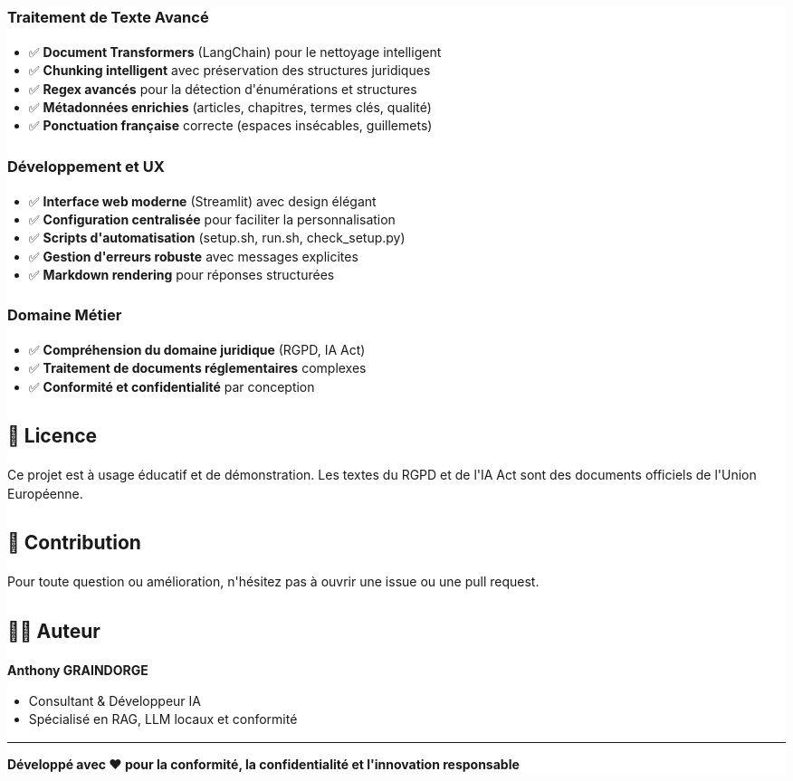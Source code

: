 ### Traitement de Texte Avancé
- ✅ **Document Transformers** (LangChain) pour le nettoyage intelligent
- ✅ **Chunking intelligent** avec préservation des structures juridiques
- ✅ **Regex avancés** pour la détection d'énumérations et structures
- ✅ **Métadonnées enrichies** (articles, chapitres, termes clés, qualité)
- ✅ **Ponctuation française** correcte (espaces insécables, guillemets)

### Développement et UX
- ✅ **Interface web moderne** (Streamlit) avec design élégant
- ✅ **Configuration centralisée** pour faciliter la personnalisation
- ✅ **Scripts d'automatisation** (setup.sh, run.sh, check_setup.py)
- ✅ **Gestion d'erreurs robuste** avec messages explicites
- ✅ **Markdown rendering** pour réponses structurées

### Domaine Métier
- ✅ **Compréhension du domaine juridique** (RGPD, IA Act)
- ✅ **Traitement de documents réglementaires** complexes
- ✅ **Conformité et confidentialité** par conception

## 📝 Licence

Ce projet est à usage éducatif et de démonstration. Les textes du RGPD et de l'IA Act sont des documents officiels de l'Union Européenne.

## 🤝 Contribution

Pour toute question ou amélioration, n'hésitez pas à ouvrir une issue ou une pull request.

## 👨‍💻 Auteur

**Anthony GRAINDORGE**
- Consultant & Développeur IA
- Spécialisé en RAG, LLM locaux et conformité

---

**Développé avec ❤️ pour la conformité, la confidentialité et l'innovation responsable**

